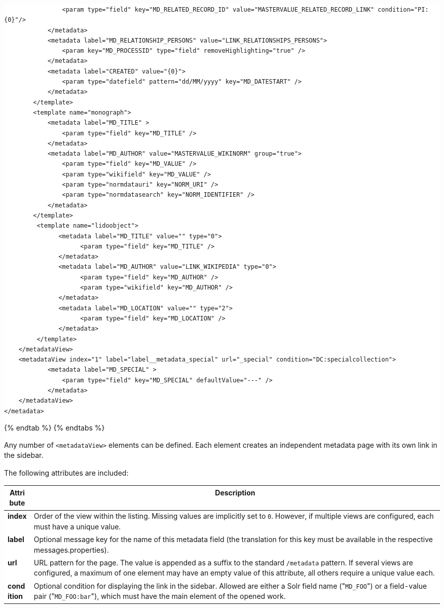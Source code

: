 ```markup
                <param type="field" key="MD_RELATED_RECORD_ID" value="MASTERVALUE_RELATED_RECORD_LINK" condition="PI:{0}"/>
            </metadata>
            <metadata label="MD_RELATIONSHIP_PERSONS" value="LINK_RELATIONSHIPS_PERSONS">
                <param key="MD_PROCESSID" type="field" removeHighlighting="true" />
            </metadata>
            <metadata label="CREATED" value="{0}">
                <param type="datefield" pattern="dd/MM/yyyy" key="MD_DATESTART" />
            </metadata>
        </template>
        <template name="monograph">
            <metadata label="MD_TITLE" >
                <param type="field" key="MD_TITLE" />
            </metadata>
            <metadata label="MD_AUTHOR" value="MASTERVALUE_WIKINORM" group="true">
                <param type="field" key="MD_VALUE" />
                <param type="wikifield" key="MD_VALUE" />
                <param type="normdatauri" key="NORM_URI" />
                <param type="normdatasearch" key="NORM_IDENTIFIER" />
            </metadata>
        </template>
         <template name="lidoobject">
               <metadata label="MD_TITLE" value="" type="0">
                     <param type="field" key="MD_TITLE" />
               </metadata>
               <metadata label="MD_AUTHOR" value="LINK_WIKIPEDIA" type="0">
                     <param type="field" key="MD_AUTHOR" />
                     <param type="wikifield" key="MD_AUTHOR" />
               </metadata>
               <metadata label="MD_LOCATION" value="" type="2">
                     <param type="field" key="MD_LOCATION" />
               </metadata>
         </template>
    </metadataView>
    <metadataView index="1" label="label__metadata_special" url="_special" condition="DC:specialcollection">
            <metadata label="MD_SPECIAL" >
                <param type="field" key="MD_SPECIAL" defaultValue="---" />
            </metadata>
    </metadataView>
</metadata>
```
{% endtab %}
{% endtabs %}

Any number of `<metadataView>` elements can be defined. Each element creates an independent metadata page with its own link in the sidebar.&#x20;

The following attributes are included:&#x20;

| Attribute     | Description                                                                                                                                                                                                                                   |
| ------------- | --------------------------------------------------------------------------------------------------------------------------------------------------------------------------------------------------------------------------------------------- |
| **index**     | Order of the view within the listing. Missing values are implicitly set to `0`. However, if multiple views are configured, each must have a unique value.                                                                                     |
| **label**     | Optional message key for the name of this metadata field (the translation for this key must be available in the respective messages.properties).                                                                                              |
| **url**       | URL pattern for the page. The value is appended as a suffix to the standard `/metadata` pattern. If several views are configured, a maximum of one element may have an empty value of this attribute, all others require a unique value each. |
| **condition** | Optional condition for displaying the link in the sidebar. Allowed are either a Solr field name ("`MD_FOO`") or a field-value pair ("`MD_FOO:bar`"), which must have the main element of the opened work.                                     |
